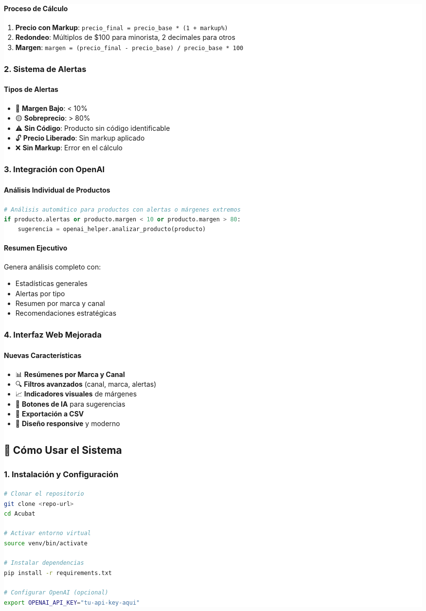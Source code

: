 #### Proceso de Cálculo

1. **Precio con Markup**: `precio_final = precio_base * (1 + markup%)`
2. **Redondeo**: Múltiplos de $100 para minorista, 2 decimales para otros
3. **Margen**: `margen = (precio_final - precio_base) / precio_base * 100`

### 2. Sistema de Alertas

#### Tipos de Alertas

- 🔴 **Margen Bajo**: < 10%
- 🟡 **Sobreprecio**: > 80%
- ⚠️ **Sin Código**: Producto sin código identificable
- 🔓 **Precio Liberado**: Sin markup aplicado
- ❌ **Sin Markup**: Error en el cálculo

### 3. Integración con OpenAI

#### Análisis Individual de Productos

```python
# Análisis automático para productos con alertas o márgenes extremos
if producto.alertas or producto.margen < 10 or producto.margen > 80:
    sugerencia = openai_helper.analizar_producto(producto)
```

#### Resumen Ejecutivo

Genera análisis completo con:
- Estadísticas generales
- Alertas por tipo
- Resumen por marca y canal
- Recomendaciones estratégicas

### 4. Interfaz Web Mejorada

#### Nuevas Características

- 📊 **Resúmenes por Marca y Canal**
- 🔍 **Filtros avanzados** (canal, marca, alertas)
- 📈 **Indicadores visuales** de márgenes
- 🤖 **Botones de IA** para sugerencias
- 📄 **Exportación a CSV**
- 🎨 **Diseño responsive** y moderno

## 🚀 Cómo Usar el Sistema

### 1. Instalación y Configuración

```bash
# Clonar el repositorio
git clone <repo-url>
cd Acubat

# Activar entorno virtual
source venv/bin/activate

# Instalar dependencias
pip install -r requirements.txt

# Configurar OpenAI (opcional)
export OPENAI_API_KEY="tu-api-key-aqui"
```
